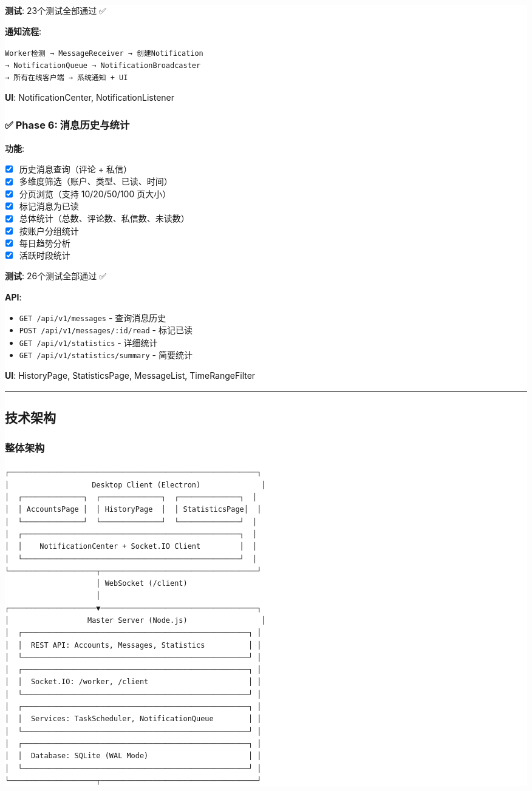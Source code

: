 **测试**: 23个测试全部通过 ✅

**通知流程**:
```
Worker检测 → MessageReceiver → 创建Notification
→ NotificationQueue → NotificationBroadcaster
→ 所有在线客户端 → 系统通知 + UI
```

**UI**: NotificationCenter, NotificationListener

### ✅ Phase 6: 消息历史与统计

**功能**:
- [x] 历史消息查询（评论 + 私信）
- [x] 多维度筛选（账户、类型、已读、时间）
- [x] 分页浏览（支持 10/20/50/100 页大小）
- [x] 标记消息为已读
- [x] 总体统计（总数、评论数、私信数、未读数）
- [x] 按账户分组统计
- [x] 每日趋势分析
- [x] 活跃时段统计

**测试**: 26个测试全部通过 ✅

**API**:
- `GET /api/v1/messages` - 查询消息历史
- `POST /api/v1/messages/:id/read` - 标记已读
- `GET /api/v1/statistics` - 详细统计
- `GET /api/v1/statistics/summary` - 简要统计

**UI**: HistoryPage, StatisticsPage, MessageList, TimeRangeFilter

---

## 技术架构

### 整体架构

```
┌─────────────────────────────────────────────────────────┐
│                   Desktop Client (Electron)              │
│  ┌──────────────┐  ┌──────────────┐  ┌──────────────┐  │
│  │ AccountsPage │  │ HistoryPage  │  │ StatisticsPage│  │
│  └──────────────┘  └──────────────┘  └──────────────┘  │
│  ┌──────────────────────────────────────────────────┐  │
│  │    NotificationCenter + Socket.IO Client         │  │
│  └──────────────────────────────────────────────────┘  │
└────────────────────┬────────────────────────────────────┘
                     │ WebSocket (/client)
                     │
┌────────────────────▼────────────────────────────────────┐
│                  Master Server (Node.js)                 │
│  ┌────────────────────────────────────────────────────┐ │
│  │  REST API: Accounts, Messages, Statistics          │ │
│  └────────────────────────────────────────────────────┘ │
│  ┌────────────────────────────────────────────────────┐ │
│  │  Socket.IO: /worker, /client                       │ │
│  └────────────────────────────────────────────────────┘ │
│  ┌────────────────────────────────────────────────────┐ │
│  │  Services: TaskScheduler, NotificationQueue        │ │
│  └────────────────────────────────────────────────────┘ │
│  ┌────────────────────────────────────────────────────┐ │
│  │  Database: SQLite (WAL Mode)                       │ │
│  └────────────────────────────────────────────────────┘ │
└────────────────────┬────────────────────────────────────┘
```